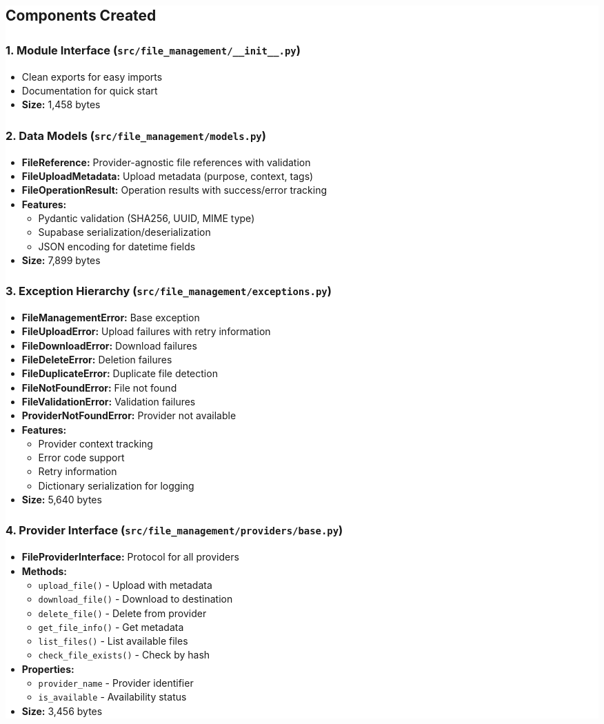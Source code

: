 
## Components Created

### 1. **Module Interface** (`src/file_management/__init__.py`)
- Clean exports for easy imports
- Documentation for quick start
- **Size:** 1,458 bytes

### 2. **Data Models** (`src/file_management/models.py`)
- **FileReference:** Provider-agnostic file references with validation
- **FileUploadMetadata:** Upload metadata (purpose, context, tags)
- **FileOperationResult:** Operation results with success/error tracking
- **Features:**
  - Pydantic validation (SHA256, UUID, MIME type)
  - Supabase serialization/deserialization
  - JSON encoding for datetime fields
- **Size:** 7,899 bytes

### 3. **Exception Hierarchy** (`src/file_management/exceptions.py`)
- **FileManagementError:** Base exception
- **FileUploadError:** Upload failures with retry information
- **FileDownloadError:** Download failures
- **FileDeleteError:** Deletion failures
- **FileDuplicateError:** Duplicate file detection
- **FileNotFoundError:** File not found
- **FileValidationError:** Validation failures
- **ProviderNotFoundError:** Provider not available
- **Features:**
  - Provider context tracking
  - Error code support
  - Retry information
  - Dictionary serialization for logging
- **Size:** 5,640 bytes

### 4. **Provider Interface** (`src/file_management/providers/base.py`)
- **FileProviderInterface:** Protocol for all providers
- **Methods:**
  - `upload_file()` - Upload with metadata
  - `download_file()` - Download to destination
  - `delete_file()` - Delete from provider
  - `get_file_info()` - Get metadata
  - `list_files()` - List available files
  - `check_file_exists()` - Check by hash
- **Properties:**
  - `provider_name` - Provider identifier
  - `is_available` - Availability status
- **Size:** 3,456 bytes
